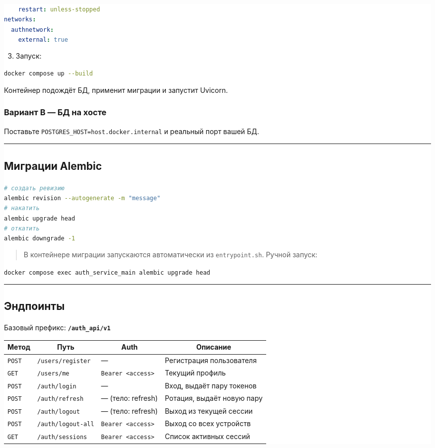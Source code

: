 ```yaml
    restart: unless-stopped
networks:
  authnetwork:
    external: true
```

3. Запуск:

```bash
docker compose up --build
```

Контейнер подождёт БД, применит миграции и запустит Uvicorn.

### Вариант B — БД на хосте

Поставьте `POSTGRES_HOST=host.docker.internal` и реальный порт вашей БД.

---

## Миграции Alembic

```bash
# создать ревизию
alembic revision --autogenerate -m "message"
# накатить
alembic upgrade head
# откатить
alembic downgrade -1
```

> В контейнере миграции запускаются автоматически из `entrypoint.sh`. Ручной запуск:

```bash
docker compose exec auth_service_main alembic upgrade head
```

---

## Эндпоинты

Базовый префикс: **`/auth_api/v1`**

| Метод  | Путь               | Auth              | Описание                   |
| ------ | ------------------ | ----------------- | -------------------------- |
| `POST` | `/users/register`  | —                 | Регистрация пользователя   |
| `GET`  | `/users/me`        | `Bearer <access>` | Текущий профиль            |
| `POST` | `/auth/login`      | —                 | Вход, выдаёт пару токенов  |
| `POST` | `/auth/refresh`    | — (тело: refresh) | Ротация, выдаёт новую пару |
| `POST` | `/auth/logout`     | — (тело: refresh) | Выход из текущей сессии    |
| `POST` | `/auth/logout-all` | `Bearer <access>` | Выход со всех устройств    |
| `GET`  | `/auth/sessions`   | `Bearer <access>` | Список активных сессий     |
